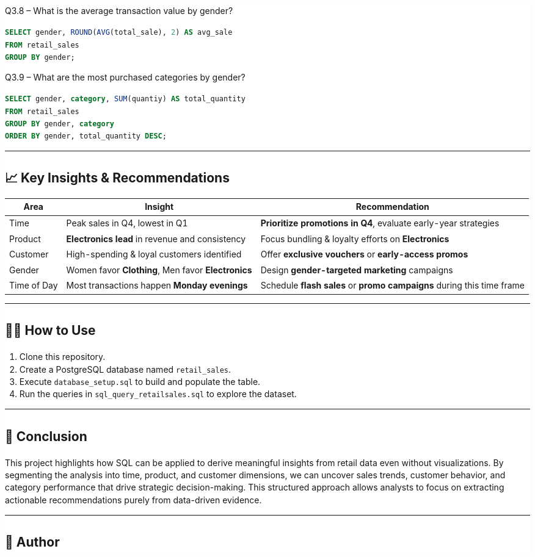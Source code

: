 Q3.8 – What is the average transaction value by gender?
```sql
SELECT gender, ROUND(AVG(total_sale), 2) AS avg_sale
FROM retail_sales
GROUP BY gender;
```

Q3.9 – What are the most purchased categories by gender?
```sql
SELECT gender, category, SUM(quantiy) AS total_quantity
FROM retail_sales
GROUP BY gender, category
ORDER BY gender, total_quantity DESC;
```

---

## 📈 Key Insights & Recommendations

| Area        | Insight                                                                 | Recommendation                                                  |
|-------------|-------------------------------------------------------------------------|------------------------------------------------------------------|
| Time        | Peak sales in Q4, lowest in Q1                                          | **Prioritize promotions in Q4**, evaluate early-year strategies      |
| Product     | **Electronics lead** in revenue and consistency                             | Focus bundling & loyalty efforts on **Electronics**                 |
| Customer    | High-spending & loyal customers identified                              | Offer **exclusive vouchers** or **early-access promos**                 |
| Gender      | Women favor **Clothing**, Men favor **Electronics**                             | Design **gender-targeted marketing** campaigns                      |
| Time of Day | Most transactions happen **Monday evenings**                                   | Schedule **flash sales** or **promo campaigns** during this time frame  |

---

## 🧑‍💻 How to Use

1. Clone this repository.
2. Create a PostgreSQL database named `retail_sales`.
3. Execute `database_setup.sql` to build and populate the table.
4. Run the queries in `sql_query_retailsales.sql` to explore the dataset.

---

## 🧾 Conclusion

This project highlights how SQL can be applied to derive meaningful insights from retail data even without visualizations. By segmenting the analysis into time, product, and customer dimensions, we can uncover sales trends, customer behavior, and category performance that drive strategic decision-making. This structured approach allows analysts to focus on extracting actionable recommendations purely from data-driven evidence.

---


## 👤 Author
